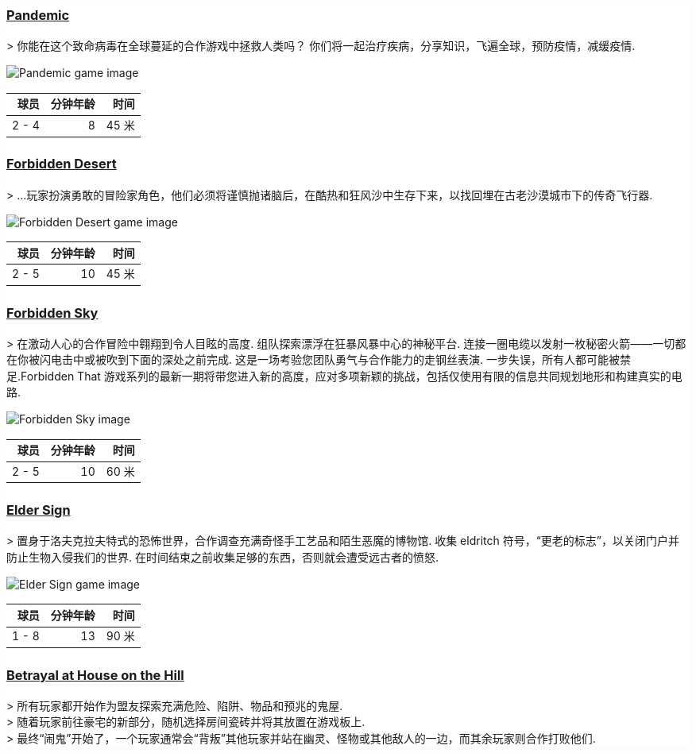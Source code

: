 ### [Pandemic](https://wikipedia.org/wiki/Pandemic_(board_game))

 &gt; 你能在这个致命病毒在全球蔓延的合作游戏中拯救人类吗？ 你们将一起治疗疾病，分享知识，飞遍全球，预防疫情，减缓疫情.

![Pandemic game image](https://cf.geekdo-images.com/cTrAWasNHyKMcNs8Zrv5O7sKS6M=/fit-in/246x300/pic1534148.jpg)

 | 球员 | 分钟年龄 | 时间 |
| ------: | -------: | ---: |
 |  2 - 4 |  8 |  45 米 |

### [Forbidden Desert](https://wikipedia.org/wiki/Forbidden_Desert)

&gt; ...玩家扮演勇敢的冒险家角色，他们必须将谨慎抛诸脑后，在酷热和狂风沙中生存下来，以找回埋在古老沙漠城市下的传奇飞行器.

![Forbidden Desert game image](https://cf.geekdo-images.com/9cYnsP-GJPPrse1qZc3pTAqZTU4=/fit-in/246x300/pic1528722.jpg)

 | 球员 | 分钟年龄 | 时间 |
| ------: | -------: | ---: |
 |  2 - 5 |  10 |  45 米 |

### [Forbidden Sky](https://boardgamegeek.com/boardgame/245271/forbidden-sky)

 &gt; 在激动人心的合作冒险中翱翔到令人目眩的高度. 组队探索漂浮在狂暴风暴中心的神秘平台. 连接一圈电缆以发射一枚秘密火箭——一切都在你被闪电击中或被吹到下面的深处之前完成. 这是一场考验您团队勇气与合作能力的走钢丝表演. 一步失误，所有人都可能被禁足.Forbidden That 游戏系列的最新一期将带您进入新的高度，应对多项新颖的挑战，包括仅使用有限的信息共同规划地形和构建真实的电路.

![Forbidden Sky image](https://cf.geekdo-images.com/itemrep/img/zu-kq_Fnq8twvfhPG5PevtT4z5E=/fit-in/246x300/filters:strip_icc()/pic4177924.jpg)

 | 球员 | 分钟年龄 | 时间 |
| ------: | -------: | ---: |
 |  2 - 5 |  10 |  60 米 |

### [Elder Sign](https://wikipedia.org/wiki/Elder_Sign_(card_game))

 &gt; 置身于洛夫克拉夫特式的恐怖世界，合作调查充满奇怪手工艺品和陌生恶魔的博物馆. 收集 eldritch 符号，“更老的标志”，以关闭门户并防止生物入侵我们的世界. 在时间结束之前收集足够的东西，否则就会遭受远古者的愤怒.

![Elder Sign game image](https://cf.geekdo-images.com/V3ZBoSTdW7AjenPmOws7jfbkFsY=/fit-in/246x300/pic1236119.jpg)

 | 球员 | 分钟年龄 | 时间 |
| ------: | -------: | ---: |
 |  1 - 8 |  13 |  90 米 |

### [Betrayal at House on the Hill](https://en.wikipedia.org/wiki/Betrayal_at_House_on_the_Hill)

&gt; 所有玩家都开始作为盟友探索充满危险、陷阱、物品和预兆的鬼屋.\
&gt; 随着玩家前往豪宅的新部分，随机选择房间瓷砖并将其放置在游戏板上.\
&gt; 最终“闹鬼”开始了，一个玩家通常会“背叛”其他玩家并站在幽灵、怪物或其他敌人的一边，而其余玩家则合作打败他们.
